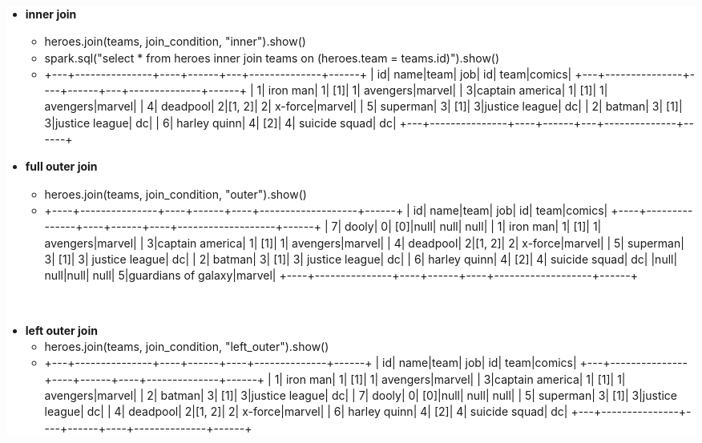 - **inner join**
  - heroes.join(teams, join_condition, "inner").show()
  - spark.sql("select * from heroes inner join teams on (heroes.team = teams.id)").show()
  - +---+---------------+----+------+---+--------------+------+
    | id|           name|team|   job| id|          team|comics|
    +---+---------------+----+------+---+--------------+------+
    |  1|       iron man|   1|   [1]|  1|      avengers|marvel|
    |  3|captain america|   1|   [1]|  1|      avengers|marvel|
    |  4|       deadpool|   2|[1, 2]|  2|       x-force|marvel|
    |  5|       superman|   3|   [1]|  3|justice league|    dc|
    |  2|         batman|   3|   [1]|  3|justice league|    dc|
    |  6|   harley quinn|   4|   [2]|  4| suicide squad|    dc|
    +---+---------------+----+------+---+--------------+------+

- **full outer join**
  - heroes.join(teams, join_condition, "outer").show()
  - +----+---------------+----+------+----+-------------------+------+
    |  id|           name|team|   job|  id|               team|comics|
    +----+---------------+----+------+----+-------------------+------+
    |   7|          dooly|   0|   [0]|null|               null|  null|
    |   1|       iron man|   1|   [1]|   1|           avengers|marvel|
    |   3|captain america|   1|   [1]|   1|           avengers|marvel|
    |   4|       deadpool|   2|[1, 2]|   2|            x-force|marvel|
    |   5|       superman|   3|   [1]|   3|     justice league|    dc|
    |   2|         batman|   3|   [1]|   3|     justice league|    dc|
    |   6|   harley quinn|   4|   [2]|   4|      suicide squad|    dc|
    |null|           null|null|  null|   5|guardians of galaxy|marvel|
    +----+---------------+----+------+----+-------------------+------+

<br>

- **left outer join**
  - heroes.join(teams, join_condition, "left_outer").show()
  - +---+---------------+----+------+----+--------------+------+
    | id|           name|team|   job|  id|          team|comics|
    +---+---------------+----+------+----+--------------+------+
    |  1|       iron man|   1|   [1]|   1|      avengers|marvel|
    |  3|captain america|   1|   [1]|   1|      avengers|marvel|
    |  2|         batman|   3|   [1]|   3|justice league|    dc|
    |  7|          dooly|   0|   [0]|null|          null|  null|
    |  5|       superman|   3|   [1]|   3|justice league|    dc|
    |  4|       deadpool|   2|[1, 2]|   2|       x-force|marvel|
    |  6|   harley quinn|   4|   [2]|   4| suicide squad|    dc|
    +---+---------------+----+------+----+--------------+------+
